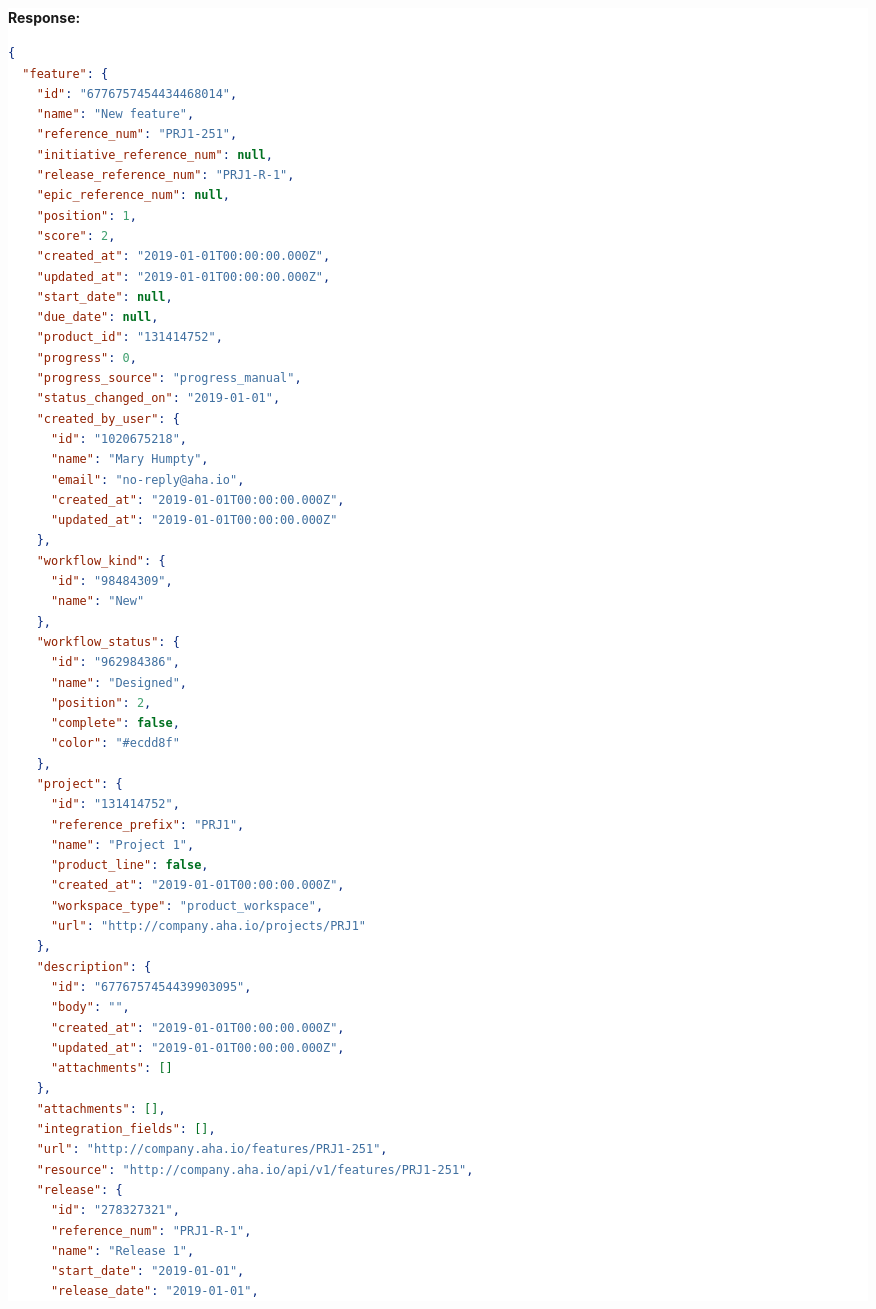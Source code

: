 **Response:**
```json
{
  "feature": {
    "id": "6776757454434468014",
    "name": "New feature",
    "reference_num": "PRJ1-251",
    "initiative_reference_num": null,
    "release_reference_num": "PRJ1-R-1",
    "epic_reference_num": null,
    "position": 1,
    "score": 2,
    "created_at": "2019-01-01T00:00:00.000Z",
    "updated_at": "2019-01-01T00:00:00.000Z",
    "start_date": null,
    "due_date": null,
    "product_id": "131414752",
    "progress": 0,
    "progress_source": "progress_manual",
    "status_changed_on": "2019-01-01",
    "created_by_user": {
      "id": "1020675218",
      "name": "Mary Humpty",
      "email": "no-reply@aha.io",
      "created_at": "2019-01-01T00:00:00.000Z",
      "updated_at": "2019-01-01T00:00:00.000Z"
    },
    "workflow_kind": {
      "id": "98484309",
      "name": "New"
    },
    "workflow_status": {
      "id": "962984386",
      "name": "Designed",
      "position": 2,
      "complete": false,
      "color": "#ecdd8f"
    },
    "project": {
      "id": "131414752",
      "reference_prefix": "PRJ1",
      "name": "Project 1",
      "product_line": false,
      "created_at": "2019-01-01T00:00:00.000Z",
      "workspace_type": "product_workspace",
      "url": "http://company.aha.io/projects/PRJ1"
    },
    "description": {
      "id": "6776757454439903095",
      "body": "",
      "created_at": "2019-01-01T00:00:00.000Z",
      "updated_at": "2019-01-01T00:00:00.000Z",
      "attachments": []
    },
    "attachments": [],
    "integration_fields": [],
    "url": "http://company.aha.io/features/PRJ1-251",
    "resource": "http://company.aha.io/api/v1/features/PRJ1-251",
    "release": {
      "id": "278327321",
      "reference_num": "PRJ1-R-1",
      "name": "Release 1",
      "start_date": "2019-01-01",
      "release_date": "2019-01-01",
```